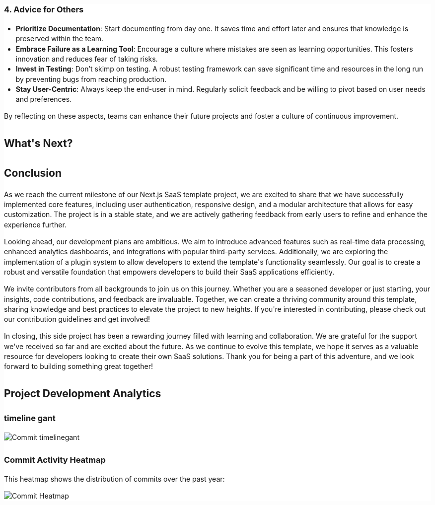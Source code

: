 ### 4. Advice for Others
- **Prioritize Documentation**: Start documenting from day one. It saves time and effort later and ensures that knowledge is preserved within the team.
- **Embrace Failure as a Learning Tool**: Encourage a culture where mistakes are seen as learning opportunities. This fosters innovation and reduces fear of taking risks.
- **Invest in Testing**: Don’t skimp on testing. A robust testing framework can save significant time and resources in the long run by preventing bugs from reaching production.
- **Stay User-Centric**: Always keep the end-user in mind. Regularly solicit feedback and be willing to pivot based on user needs and preferences.

By reflecting on these aspects, teams can enhance their future projects and foster a culture of continuous improvement.

## What's Next?

## Conclusion

As we reach the current milestone of our Next.js SaaS template project, we are excited to share that we have successfully implemented core features, including user authentication, responsive design, and a modular architecture that allows for easy customization. The project is in a stable state, and we are actively gathering feedback from early users to refine and enhance the experience further.

Looking ahead, our development plans are ambitious. We aim to introduce advanced features such as real-time data processing, enhanced analytics dashboards, and integrations with popular third-party services. Additionally, we are exploring the implementation of a plugin system to allow developers to extend the template's functionality seamlessly. Our goal is to create a robust and versatile foundation that empowers developers to build their SaaS applications efficiently.

We invite contributors from all backgrounds to join us on this journey. Whether you are a seasoned developer or just starting, your insights, code contributions, and feedback are invaluable. Together, we can create a thriving community around this template, sharing knowledge and best practices to elevate the project to new heights. If you're interested in contributing, please check out our contribution guidelines and get involved!

In closing, this side project has been a rewarding journey filled with learning and collaboration. We are grateful for the support we've received so far and are excited about the future. As we continue to evolve this template, we hope it serves as a valuable resource for developers looking to create their own SaaS solutions. Thank you for being a part of this adventure, and we look forward to building something great together!
## Project Development Analytics
### timeline gant

![Commit timelinegant](https://daily.borninsea.com/assets/a-nextjs-saas-template-timeline_chart.png)


### Commit Activity Heatmap
This heatmap shows the distribution of commits over the past year:

![Commit Heatmap]()
